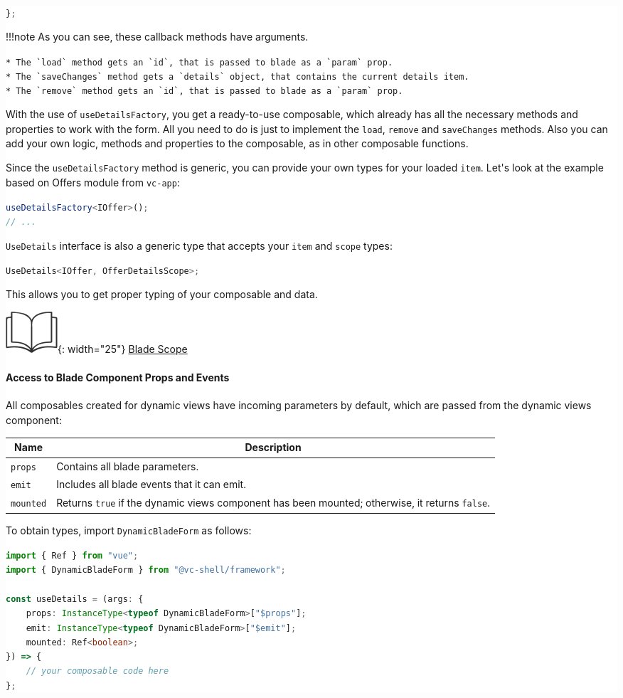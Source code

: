 ```typescript
};
```

!!!note
    As you can see, these callback methods have arguments.

    * The `load` method gets an `id`, that is passed to blade as a `param` prop.
    * The `saveChanges` method gets a `details` object, that contains the current details item.
    * The `remove` method gets an `id`, that is passed to blade as a `param` prop.

With the use of `useDetailsFactory`, you get a ready-to-use composable, which already has all the necessary methods and properties to work with the form. All you need to do is just to implement the `load`, `remove` and `saveChanges` methods. Also you can add your own logic, methods and properties to the composable, as in other composable functions.

Since the `useDetailsFactory` method is generic, you can provide your own types for your loaded `item`. Let's look at the example based on Offers module from `vc-app`:

```typescript
useDetailsFactory<IOffer>();
// ...
```

`UseDetails` interface is also a generic type that accepts your `item` and `scope` types:

```typescript
UseDetails<IOffer, OfferDetailsScope>;
```

This allows you to get proper typing of your composable and data.


![Readmore](../../../media/readmore.png){: width="25"} [Blade Scope](#blade-scope)


#### Access to Blade Component Props and Events

All composables created for dynamic views have incoming parameters by default, which are passed from the dynamic views component:

| Name       | Description                                                   |
|------------|---------------------------------------------------------------|
| `props`    | Contains all blade parameters.                                |
| `emit`     | Includes all blade events that it can emit.                   |
| `mounted`  | Returns `true` if the dynamic views component has been mounted; otherwise, it returns `false`. |


To obtain types, import `DynamicBladeForm` as follows:

```typescript
import { Ref } from "vue";
import { DynamicBladeForm } from "@vc-shell/framework";

const useDetails = (args: {
    props: InstanceType<typeof DynamicBladeForm>["$props"];
    emit: InstanceType<typeof DynamicBladeForm>["$emit"];
    mounted: Ref<boolean>;
}) => {
    // your composable code here
};
```
